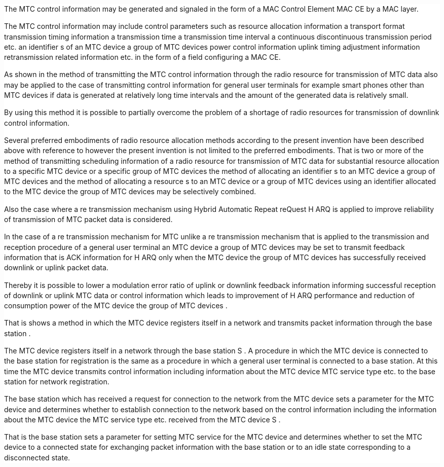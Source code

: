 The MTC control information may be generated and signaled in the form of a MAC Control Element MAC CE by a MAC layer.

The MTC control information may include control parameters such as resource allocation information a transport format transmission timing information a transmission time a transmission time interval a continuous discontinuous transmission period etc. an identifier s of an MTC device a group of MTC devices power control information uplink timing adjustment information retransmission related information etc. in the form of a field configuring a MAC CE.

As shown in the method of transmitting the MTC control information through the radio resource for transmission of MTC data also may be applied to the case of transmitting control information for general user terminals for example smart phones other than MTC devices if data is generated at relatively long time intervals and the amount of the generated data is relatively small.

By using this method it is possible to partially overcome the problem of a shortage of radio resources for transmission of downlink control information.

Several preferred embodiments of radio resource allocation methods according to the present invention have been described above with reference to however the present invention is not limited to the preferred embodiments. That is two or more of the method of transmitting scheduling information of a radio resource for transmission of MTC data for substantial resource allocation to a specific MTC device or a specific group of MTC devices the method of allocating an identifier s to an MTC device a group of MTC devices and the method of allocating a resource s to an MTC device or a group of MTC devices using an identifier allocated to the MTC device the group of MTC devices may be selectively combined.

Also the case where a re transmission mechanism using Hybrid Automatic Repeat reQuest H ARQ is applied to improve reliability of transmission of MTC packet data is considered.

In the case of a re transmission mechanism for MTC unlike a re transmission mechanism that is applied to the transmission and reception procedure of a general user terminal an MTC device a group of MTC devices may be set to transmit feedback information that is ACK information for H ARQ only when the MTC device the group of MTC devices has successfully received downlink or uplink packet data.

Thereby it is possible to lower a modulation error ratio of uplink or downlink feedback information informing successful reception of downlink or uplink MTC data or control information which leads to improvement of H ARQ performance and reduction of consumption power of the MTC device the group of MTC devices .

That is shows a method in which the MTC device registers itself in a network and transmits packet information through the base station .

The MTC device registers itself in a network through the base station S . A procedure in which the MTC device is connected to the base station for registration is the same as a procedure in which a general user terminal is connected to a base station. At this time the MTC device transmits control information including information about the MTC device MTC service type etc. to the base station for network registration.

The base station which has received a request for connection to the network from the MTC device sets a parameter for the MTC device and determines whether to establish connection to the network based on the control information including the information about the MTC device the MTC service type etc. received from the MTC device S .

That is the base station sets a parameter for setting MTC service for the MTC device and determines whether to set the MTC device to a connected state for exchanging packet information with the base station or to an idle state corresponding to a disconnected state.
